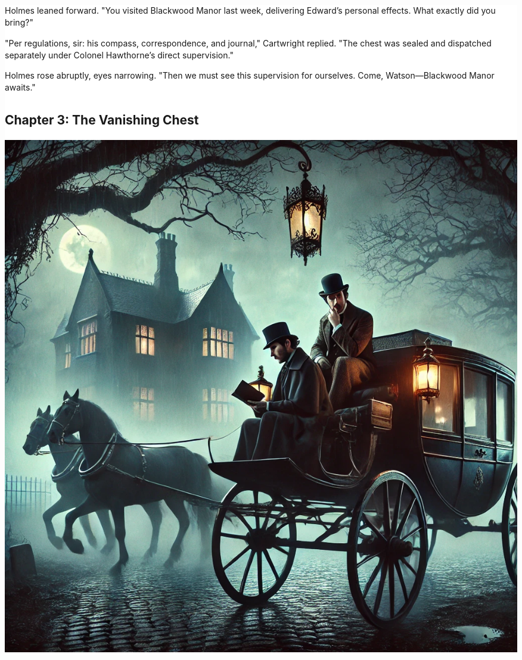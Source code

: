 Holmes leaned forward. "You visited Blackwood Manor last week, delivering Edward’s personal effects. What exactly did you bring?"

"Per regulations, sir: his compass, correspondence, and journal," Cartwright replied. "The chest was sealed and dispatched separately under Colonel Hawthorne’s direct supervision."

Holmes rose abruptly, eyes narrowing. "Then we must see this supervision for ourselves. Come, Watson—Blackwood Manor awaits."

## Chapter 3: The Vanishing Chest

![Chapter 2 A](https://raw.githubusercontent.com/cranjesh/images-test/refs/heads/main/Chapter2A.webp)
